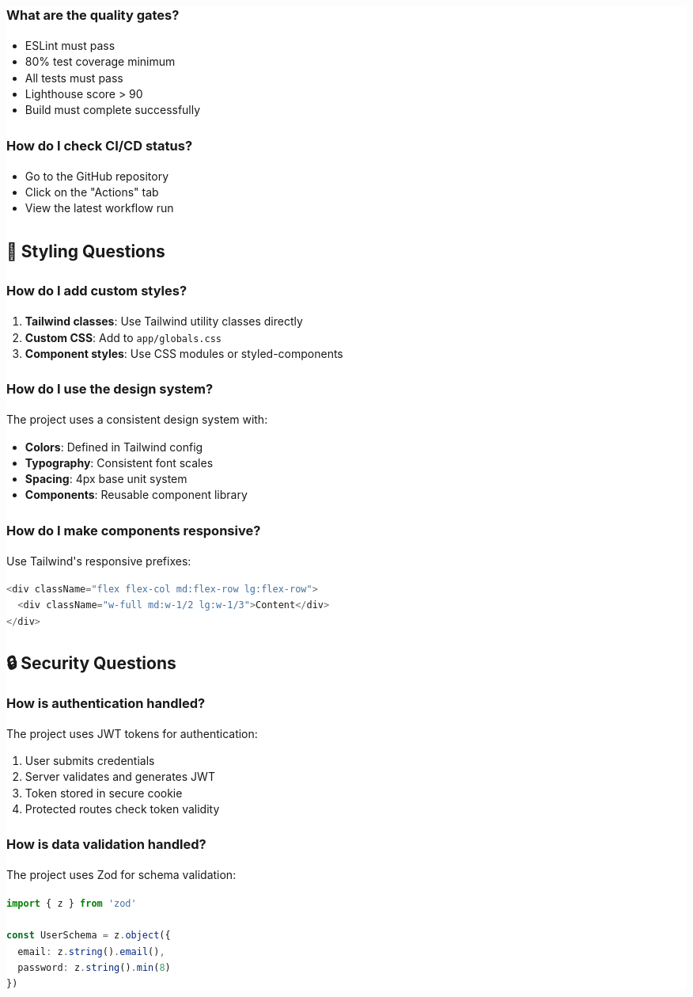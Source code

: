 ### What are the quality gates?
- ESLint must pass
- 80% test coverage minimum
- All tests must pass
- Lighthouse score > 90
- Build must complete successfully

### How do I check CI/CD status?
- Go to the GitHub repository
- Click on the "Actions" tab
- View the latest workflow run

## 🎨 Styling Questions

### How do I add custom styles?
1. **Tailwind classes**: Use Tailwind utility classes directly
2. **Custom CSS**: Add to `app/globals.css`
3. **Component styles**: Use CSS modules or styled-components

### How do I use the design system?
The project uses a consistent design system with:
- **Colors**: Defined in Tailwind config
- **Typography**: Consistent font scales
- **Spacing**: 4px base unit system
- **Components**: Reusable component library

### How do I make components responsive?
Use Tailwind's responsive prefixes:
```typescript
<div className="flex flex-col md:flex-row lg:flex-row">
  <div className="w-full md:w-1/2 lg:w-1/3">Content</div>
</div>
```

## 🔒 Security Questions

### How is authentication handled?
The project uses JWT tokens for authentication:
1. User submits credentials
2. Server validates and generates JWT
3. Token stored in secure cookie
4. Protected routes check token validity

### How is data validation handled?
The project uses Zod for schema validation:
```typescript
import { z } from 'zod'

const UserSchema = z.object({
  email: z.string().email(),
  password: z.string().min(8)
})
```
